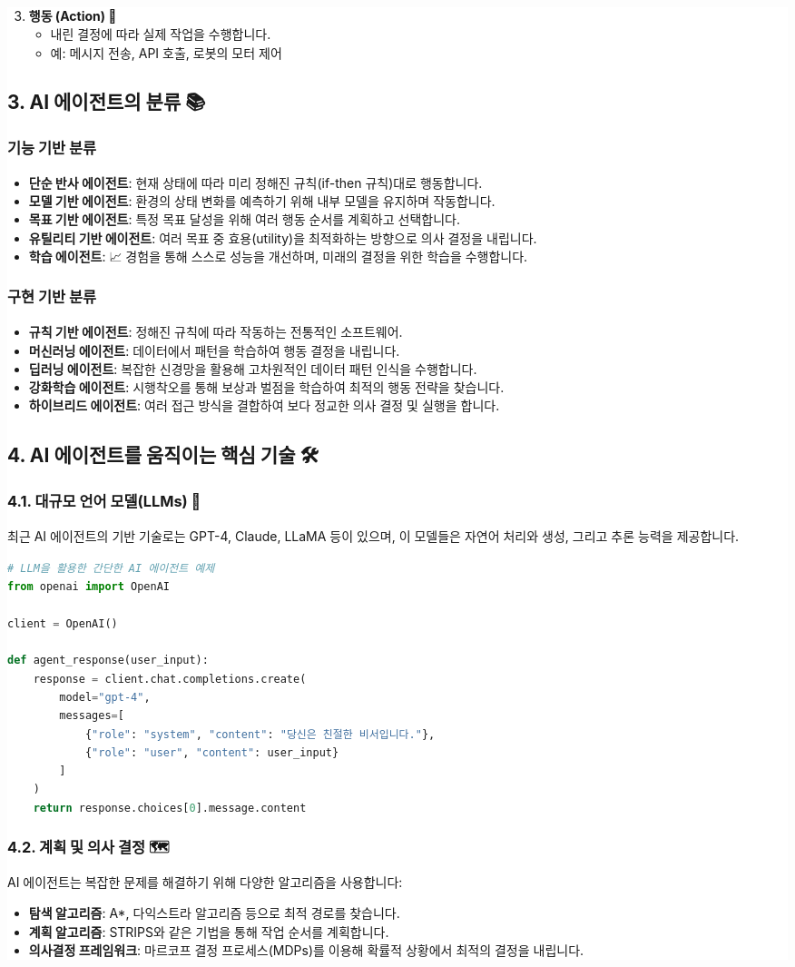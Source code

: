 3. **행동 (Action) 🚀**  
   - 내린 결정에 따라 실제 작업을 수행합니다.
   - 예: 메시지 전송, API 호출, 로봇의 모터 제어

## 3. AI 에이전트의 분류 📚

### 기능 기반 분류
- **단순 반사 에이전트**: 현재 상태에 따라 미리 정해진 규칙(if-then 규칙)대로 행동합니다.
- **모델 기반 에이전트**: 환경의 상태 변화를 예측하기 위해 내부 모델을 유지하며 작동합니다.
- **목표 기반 에이전트**: 특정 목표 달성을 위해 여러 행동 순서를 계획하고 선택합니다.
- **유틸리티 기반 에이전트**: 여러 목표 중 효용(utility)을 최적화하는 방향으로 의사 결정을 내립니다.
- **학습 에이전트**: 📈 경험을 통해 스스로 성능을 개선하며, 미래의 결정을 위한 학습을 수행합니다.

### 구현 기반 분류
- **규칙 기반 에이전트**: 정해진 규칙에 따라 작동하는 전통적인 소프트웨어.
- **머신러닝 에이전트**: 데이터에서 패턴을 학습하여 행동 결정을 내립니다.
- **딥러닝 에이전트**: 복잡한 신경망을 활용해 고차원적인 데이터 패턴 인식을 수행합니다.
- **강화학습 에이전트**: 시행착오를 통해 보상과 벌점을 학습하여 최적의 행동 전략을 찾습니다.
- **하이브리드 에이전트**: 여러 접근 방식을 결합하여 보다 정교한 의사 결정 및 실행을 합니다.

## 4. AI 에이전트를 움직이는 핵심 기술 🛠️

### 4.1. 대규모 언어 모델(LLMs) 💬

최근 AI 에이전트의 기반 기술로는 GPT-4, Claude, LLaMA 등이 있으며, 이 모델들은 자연어 처리와 생성, 그리고 추론 능력을 제공합니다.

```python
# LLM을 활용한 간단한 AI 에이전트 예제
from openai import OpenAI

client = OpenAI()

def agent_response(user_input):
    response = client.chat.completions.create(
        model="gpt-4",
        messages=[
            {"role": "system", "content": "당신은 친절한 비서입니다."},
            {"role": "user", "content": user_input}
        ]
    )
    return response.choices[0].message.content
```

### 4.2. 계획 및 의사 결정 🗺️

AI 에이전트는 복잡한 문제를 해결하기 위해 다양한 알고리즘을 사용합니다:

- **탐색 알고리즘**: A*, 다익스트라 알고리즘 등으로 최적 경로를 찾습니다.
- **계획 알고리즘**: STRIPS와 같은 기법을 통해 작업 순서를 계획합니다.
- **의사결정 프레임워크**: 마르코프 결정 프로세스(MDPs)를 이용해 확률적 상황에서 최적의 결정을 내립니다.
